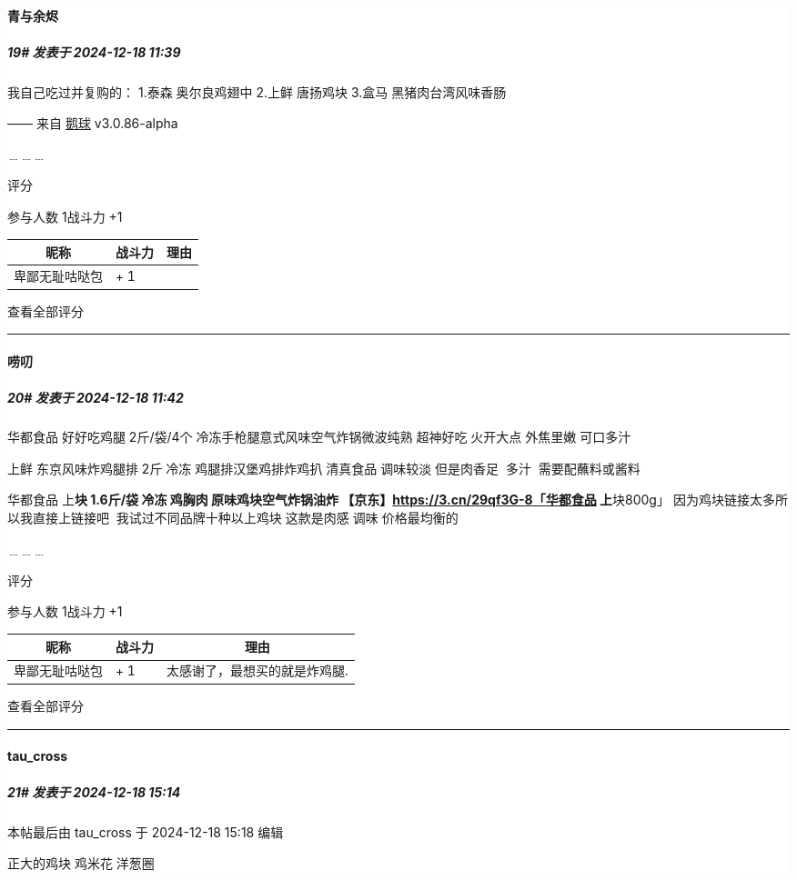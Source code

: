 ####  青与余烬  
##### 19#       发表于 2024-12-18 11:39

我自己吃过并复购的：
1.泰森 奥尔良鸡翅中
2.上鲜 唐扬鸡块
3.盒马 黑猪肉台湾风味香肠

—— 来自 [鹅球](https://www.pgyer.com/xfPejhuq) v3.0.86-alpha

﹍﹍﹍

评分

 参与人数 1战斗力 +1

|昵称|战斗力|理由|
|----|---|---|
| 卑鄙无耻咕哒包| + 1||

查看全部评分

*****

####  唠叨  
##### 20#       发表于 2024-12-18 11:42

华都食品 好好吃鸡腿 2斤/袋/4个 冷冻手枪腿意式风味空气炸锅微波纯熟 
超神好吃 火开大点 外焦里嫩 可口多汁

上鲜 东京风味炸鸡腿排 2斤 冷冻 鸡腿排汉堡鸡排炸鸡扒 清真食品
调味较淡 但是肉香足  多汁  需要配蘸料或酱料

华都食品 上**块 1.6斤/袋 冷冻 鸡胸肉 原味鸡块空气炸锅油炸
【京东】https://3.cn/29qf3G-8「华都食品 上**块800g」
因为鸡块链接太多所以我直接上链接吧  我试过不同品牌十种以上鸡块 这款是肉感 调味 价格最均衡的

﹍﹍﹍

评分

 参与人数 1战斗力 +1

|昵称|战斗力|理由|
|----|---|---|
| 卑鄙无耻咕哒包| + 1|太感谢了，最想买的就是炸鸡腿.|

查看全部评分

*****

####  tau_cross  
##### 21#       发表于 2024-12-18 15:14

 本帖最后由 tau_cross 于 2024-12-18 15:18 编辑 

 正大的鸡块 鸡米花 洋葱圈
